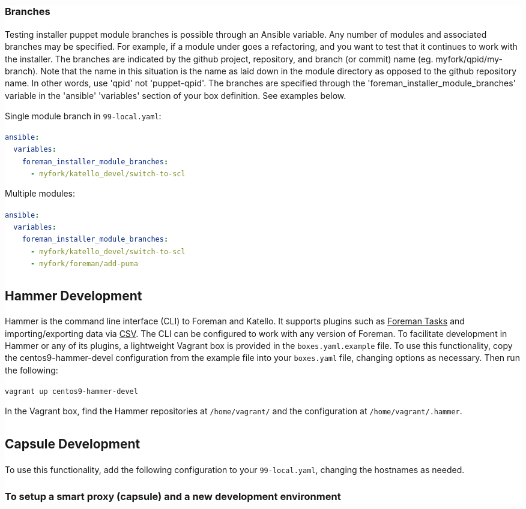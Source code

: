 ### Branches

Testing installer puppet module branches is possible through an Ansible variable. Any number of modules and associated branches may be specified. For example, if a module under goes a refactoring, and you want to test that it continues to work with the installer. The branches are indicated by the github project, repository, and branch (or commit) name (eg. myfork/qpid/my-branch). Note that the name in this situation is the name as laid down in the module directory as opposed to the github repository name. In other words, use 'qpid' not 'puppet-qpid'. The branches are specified through the 'foreman_installer_module_branches' variable in the 'ansible' 'variables' section of your box definition. See examples below.

Single module branch in `99-local.yaml`:

```yaml
ansible:
  variables:
    foreman_installer_module_branches:
      - myfork/katello_devel/switch-to-scl
```

Multiple modules:

```yaml
ansible:
  variables:
    foreman_installer_module_branches:
      - myfork/katello_devel/switch-to-scl
      - myfork/foreman/add-puma
```

## Hammer Development

Hammer is the command line interface (CLI) to Foreman and Katello. It supports plugins
such as [Foreman Tasks](https://github.com/theforeman/hammer-cli-foreman-tasks) and
importing/exporting data via [CSV](https://github.com/Katello/hammer-cli-csv).
The CLI can be configured to work with any version of Foreman. To facilitate
development in Hammer or any of its plugins, a lightweight Vagrant box is
provided in the `boxes.yaml.example` file. To use this functionality, copy the
centos9-hammer-devel configuration from the example file into your `boxes.yaml`
file, changing options as necessary. Then run the following:

```sh
vagrant up centos9-hammer-devel
```

In the Vagrant box, find the Hammer repositories at `/home/vagrant/` and the
configuration at `/home/vagrant/.hammer`.

## Capsule Development

To use this functionality, add the following configuration to your `99-local.yaml`,
changing the hostnames as needed.

### To setup a smart proxy (capsule) and a new development environment
